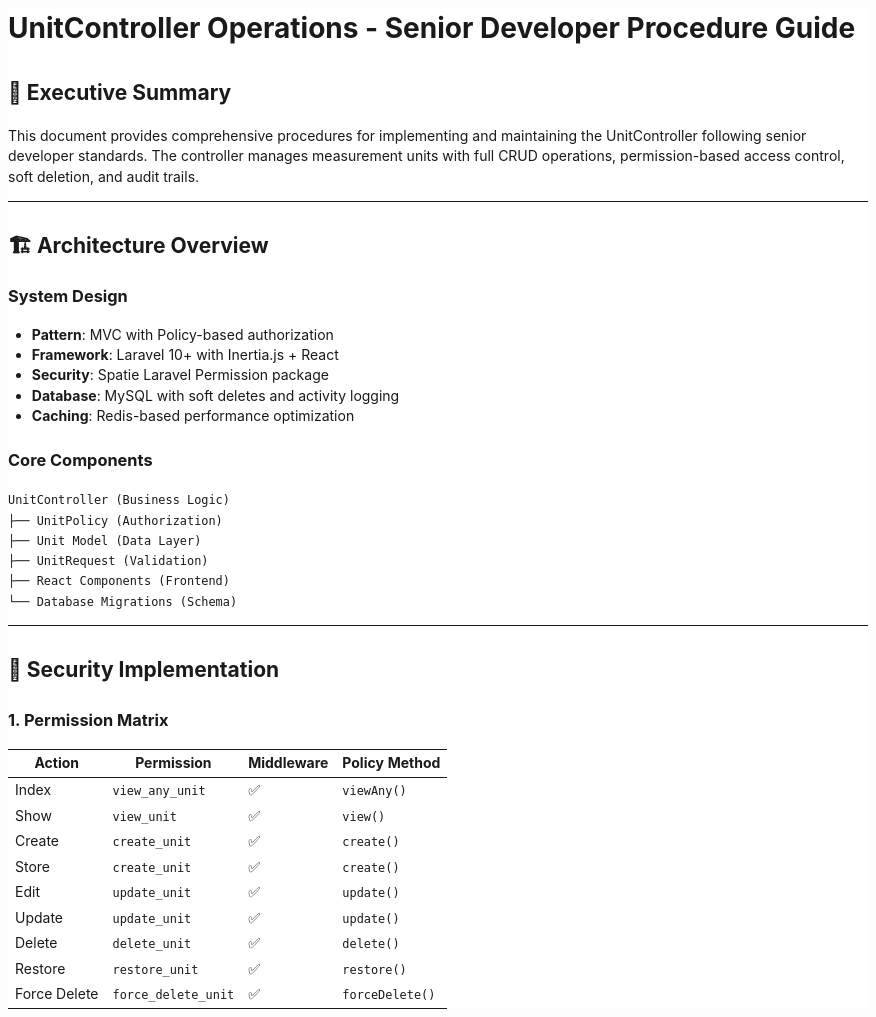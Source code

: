 # UnitController Operations - Senior Developer Procedure Guide

## 🎯 Executive Summary

This document provides comprehensive procedures for implementing and maintaining the UnitController following senior developer standards. The controller manages measurement units with full CRUD operations, permission-based access control, soft deletion, and audit trails.

---

## 🏗️ Architecture Overview

### System Design
- **Pattern**: MVC with Policy-based authorization
- **Framework**: Laravel 10+ with Inertia.js + React
- **Security**: Spatie Laravel Permission package
- **Database**: MySQL with soft deletes and activity logging
- **Caching**: Redis-based performance optimization

### Core Components
```
UnitController (Business Logic)
├── UnitPolicy (Authorization)
├── Unit Model (Data Layer)
├── UnitRequest (Validation)
├── React Components (Frontend)
└── Database Migrations (Schema)
```

---

## 🔐 Security Implementation

### 1. Permission Matrix
| Action | Permission | Middleware | Policy Method |
|--------|------------|------------|---------------|
| Index | `view_any_unit` | ✅ | `viewAny()` |
| Show | `view_unit` | ✅ | `view()` |
| Create | `create_unit` | ✅ | `create()` |
| Store | `create_unit` | ✅ | `create()` |
| Edit | `update_unit` | ✅ | `update()` |
| Update | `update_unit` | ✅ | `update()` |
| Delete | `delete_unit` | ✅ | `delete()` |
| Restore | `restore_unit` | ✅ | `restore()` |
| Force Delete | `force_delete_unit` | ✅ | `forceDelete()` |
